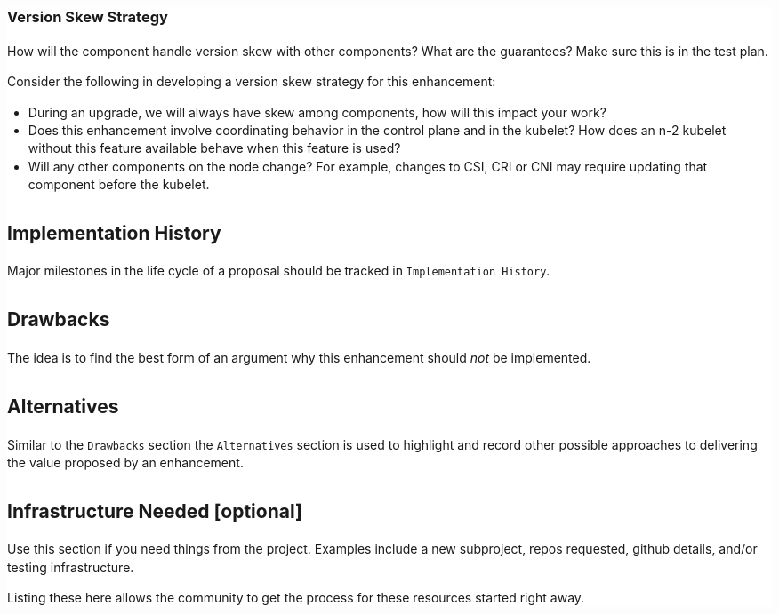 ### Version Skew Strategy

How will the component handle version skew with other components?
What are the guarantees? Make sure this is in the test plan.

Consider the following in developing a version skew strategy for this
enhancement:
- During an upgrade, we will always have skew among components, how will this impact your work?
- Does this enhancement involve coordinating behavior in the control plane and
  in the kubelet? How does an n-2 kubelet without this feature available behave
  when this feature is used?
- Will any other components on the node change? For example, changes to CSI, CRI
  or CNI may require updating that component before the kubelet.

## Implementation History

Major milestones in the life cycle of a proposal should be tracked in `Implementation
History`.

## Drawbacks

The idea is to find the best form of an argument why this enhancement should _not_ be implemented.

## Alternatives

Similar to the `Drawbacks` section the `Alternatives` section is used to
highlight and record other possible approaches to delivering the value proposed
by an enhancement.

## Infrastructure Needed [optional]

Use this section if you need things from the project. Examples include a new
subproject, repos requested, github details, and/or testing infrastructure.

Listing these here allows the community to get the process for these resources
started right away.

